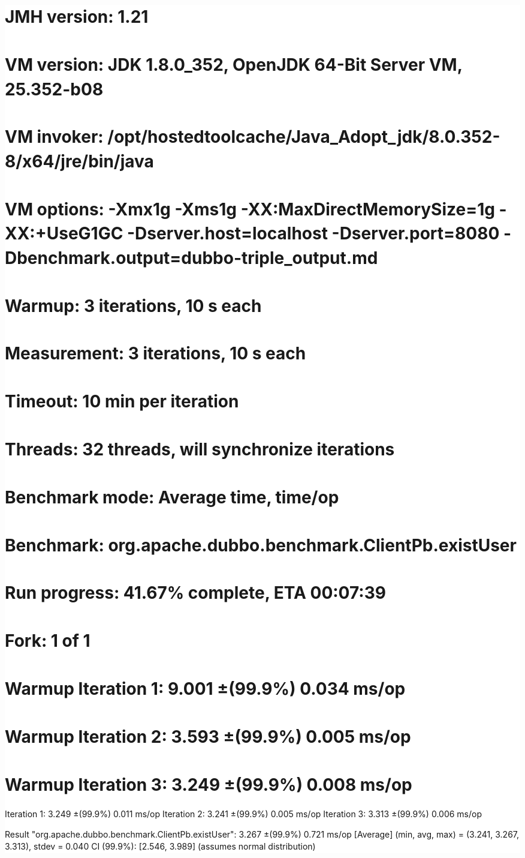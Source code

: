 
# JMH version: 1.21
# VM version: JDK 1.8.0_352, OpenJDK 64-Bit Server VM, 25.352-b08
# VM invoker: /opt/hostedtoolcache/Java_Adopt_jdk/8.0.352-8/x64/jre/bin/java
# VM options: -Xmx1g -Xms1g -XX:MaxDirectMemorySize=1g -XX:+UseG1GC -Dserver.host=localhost -Dserver.port=8080 -Dbenchmark.output=dubbo-triple_output.md
# Warmup: 3 iterations, 10 s each
# Measurement: 3 iterations, 10 s each
# Timeout: 10 min per iteration
# Threads: 32 threads, will synchronize iterations
# Benchmark mode: Average time, time/op
# Benchmark: org.apache.dubbo.benchmark.ClientPb.existUser

# Run progress: 41.67% complete, ETA 00:07:39
# Fork: 1 of 1
# Warmup Iteration   1: 9.001 ±(99.9%) 0.034 ms/op
# Warmup Iteration   2: 3.593 ±(99.9%) 0.005 ms/op
# Warmup Iteration   3: 3.249 ±(99.9%) 0.008 ms/op
Iteration   1: 3.249 ±(99.9%) 0.011 ms/op
Iteration   2: 3.241 ±(99.9%) 0.005 ms/op
Iteration   3: 3.313 ±(99.9%) 0.006 ms/op


Result "org.apache.dubbo.benchmark.ClientPb.existUser":
  3.267 ±(99.9%) 0.721 ms/op [Average]
  (min, avg, max) = (3.241, 3.267, 3.313), stdev = 0.040
  CI (99.9%): [2.546, 3.989] (assumes normal distribution)
